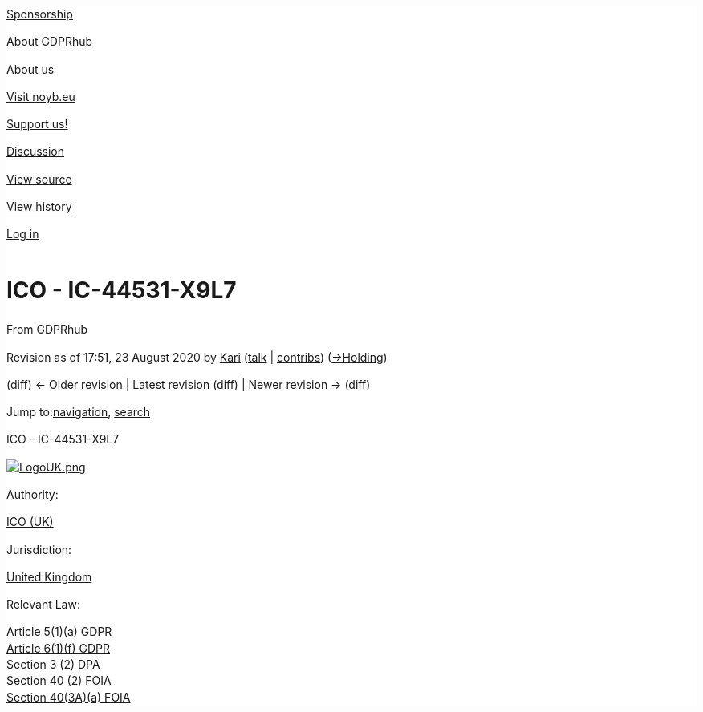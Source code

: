 [Sponsorship](/index.php?title=GDPRhub_Sponsorship)

[About GDPRhub](#)

[About us](/index.php?title=About_GDPRhub)

[Visit noyb.eu](https://www.noyb.eu)

[Support us!](https://www.noyb.eu/support)

[](# "Page tools")

[Discussion](/index.php?title=Talk:ICO_-_IC-44531-X9L7&action=edit&redlink=1 "Discussion about the content page (page does not exist) [t]")

[View source](/index.php?title=ICO_-_IC-44531-X9L7&action=edit "This page is protected.
You can view its source [e]")

[View history](/index.php?title=ICO_-_IC-44531-X9L7&action=history "Past revisions of this page [h]")

[](# "You are not logged in.")

[Log in](/index.php?title=Special:UserLogin&returnto=ICO+-+IC-44531-X9L7&returntoquery=oldid%3D11188 "You are encouraged to log in; however, it is not mandatory [o]")

# ICO - IC-44531-X9L7

From GDPRhub

Revision as of 17:51, 23 August 2020 by [Kari](/index.php?title=User:Kari&action=edit&redlink=1 "User:Kari (page does not exist)") ([talk](/index.php?title=User_talk:Kari&action=edit&redlink=1 "User talk:Kari (page does not exist)") | [contribs](/index.php?title=Special:Contributions/Kari "Special:Contributions/Kari")) ([→‎Holding](#Holding))

([diff](/index.php?title=ICO_-_IC-44531-X9L7&diff=prev&oldid=11188 "ICO - IC-44531-X9L7")) [← Older revision](/index.php?title=ICO_-_IC-44531-X9L7&direction=prev&oldid=11188 "ICO - IC-44531-X9L7") | Latest revision (diff) | Newer revision → (diff)

Jump to:[navigation](#mw-navigation), [search](#p-search)

ICO - IC-44531-X9L7

[![LogoUK.png](/images/a/a4/LogoUK.png)](/index.php?title=File:LogoUK.png)

Authority:

[ICO (UK)](/index.php?title=ICO_\(UK\) "ICO (UK)")

Jurisdiction:

[United Kingdom](/index.php?title=Category:United_Kingdom "Category:United Kingdom")

Relevant Law:

[Article 5(1)(a) GDPR](/index.php?title=Article_5_GDPR#1a "Article 5 GDPR")  
[Article 6(1)(f) GDPR](/index.php?title=Article_6_GDPR#1f "Article 6 GDPR")  
[Section 3 (2) DPA](https://www.legislation.gov.uk/ukpga/2018/12/pdfs/ukpga_20180012_en.pdf)  
[Section 40 (2) FOIA](https://www.legislation.gov.uk/ukpga/2000/36/contents)  
[Section 40(3A)(a) FOIA](https://www.legislation.gov.uk/ukpga/2000/36/contents)
